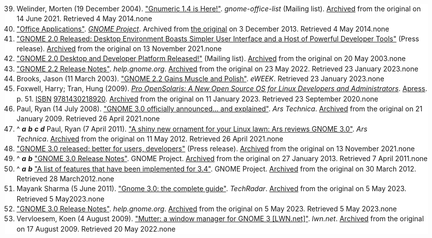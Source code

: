 39. Welinder, Morten (19 December 2004). ["Gnumeric 1.4 is Here!"](https://mail.gnome.org/archives/gnome-office-list/2004-December/msg00003.html). _gnome-office-list_ (Mailing list). [Archived](https://web.archive.org/web/20210614111416/https://mail.gnome.org/archives/gnome-office-list/2004-December/msg00003.html) from the original on 14 June 2021. Retrieved 4 May 2014.none
40. ["Office Applications"](https://web.archive.org/web/20131203041037/https://wiki.gnome.org/Apps/GnomeOffice). _[GNOME Project](https://en.wikipedia.org/wiki/GNOME_Project "GNOME Project")_. Archived from [the original](https://wiki.gnome.org/Apps/GnomeOffice) on 3 December 2013. Retrieved 4 May 2014.none
41. ["GNOME 2.0 Released: Desktop Environment Boasts Simpler User Interface and a Host of Powerful Developer Tools"](https://foundation.gnome.org/2002/06/26/gnome-2-0-released-desktop-environment-boasts-simpler-user-interface-and-a-host-of-powerful-developer-tools/) (Press release). [Archived](https://web.archive.org/web/20211113151457/https://foundation.gnome.org/2002/06/26/gnome-2-0-released-desktop-environment-boasts-simpler-user-interface-and-a-host-of-powerful-developer-tools/) from the original on 13 November 2021.none
42. ["GNOME 2.0 Desktop and Developer Platform Released!"](https://mail.gnome.org/archives/gnome-announce-list/2002-June/msg00111.html) (Mailing list). [Archived](https://web.archive.org/web/20030520020602/https://mail.gnome.org/archives/gnome-announce-list/2002-June/msg00111.html) from the original on 20 May 2003.none
43. ["GNOME 2.2 Release Notes"](https://help.gnome.org/misc/release-notes/2.2/index.html.en). _help.gnome.org_. [Archived](https://web.archive.org/web/20220523155746/https://help.gnome.org/misc/release-notes/2.2/index.html.en) from the original on 23 May 2022. Retrieved 23 January 2023.none
44. Brooks, Jason (11 March 2003). ["GNOME 2.2 Gains Muscle and Polish"](https://www.eweek.com/pc-hardware/gnome-2.2-gains-muscle-and-polish/). _eWEEK_. Retrieved 23 January 2023.none
45. Foxwell, Harry; Tran, Hung (2009). [_Pro OpenSolaris: A New Open Source OS for Linux Developers and Administrators_](https://books.google.com/books?id=MNz7NNHKWhAC&q=keyring). [Apress](https://en.wikipedia.org/wiki/Apress "Apress"). p. 51. [ISBN](https://en.wikipedia.org/wiki/ISBN_(identifier) "ISBN (identifier)") [9781430218920](https://en.wikipedia.org/wiki/Special:BookSources/9781430218920 "Special:BookSources/9781430218920"). [Archived](https://web.archive.org/web/20230111030555/https://books.google.com/books?id=MNz7NNHKWhAC&q=keyring) from the original on 11 January 2023. Retrieved 23 September 2020.none
46. Paul, Ryan (14 July 2008). ["GNOME 3.0 officially announced... and explained"](https://arstechnica.com/information-technology/2008/07/gnome-3-0-officially-announced-and-explained/). _Ars Technica_. [Archived](https://web.archive.org/web/20090121143055/http://arstechnica.com/news.ars/post/20080714-gnome-3-0-officially-announced-and-explained.html) from the original on 21 January 2009. Retrieved 26 April 2021.none
47. ^ _**a**_ _**b**_ _**c**_ _**d**_ Paul, Ryan (7 April 2011). ["A shiny new ornament for your Linux lawn: Ars reviews GNOME 3.0"](https://arstechnica.com/open-source/reviews/2011/04/ars-reviews-gnome-30-a-shiny-new-ornament-for-your-linux-lawn.ars). _Ars Technica_. [Archived](https://web.archive.org/web/20120511092039/https://arstechnica.com/information-technology/2011/04/ars-reviews-gnome-30-a-shiny-new-ornament-for-your-linux-lawn/) from the original on 11 May 2012. Retrieved 26 April 2021.none
48. ["GNOME 3.0 released: better for users, developers"](https://foundation.gnome.org/2011/04/06/gnome-3-0-released-better-for-users-developers-3/) (Press release). [Archived](https://web.archive.org/web/20211113154050/https://foundation.gnome.org/2011/04/06/gnome-3-0-released-better-for-users-developers-3/) from the original on 13 November 2021.none
49. ^ _**a**_ _**b**_ ["GNOME 3.0 Release Notes"](http://library.gnome.org/misc/release-notes/3.0/). GNOME Project. [Archived](https://web.archive.org/web/20130127020236/http://library.gnome.org/misc/release-notes/3.0/) from the original on 27 January 2013. Retrieved 7 April 2011.none
50. ^ _**a**_ _**b**_ ["A list of features that have been implemented for 3.4"](http://library.gnome.org/misc/release-notes/3.4/). GNOME Project. [Archived](https://web.archive.org/web/20120330034004/http://library.gnome.org/misc/release-notes/3.4/) from the original on 30 March 2012. Retrieved 28 March2012.none
51. Mayank Sharma (5 June 2011). ["Gnome 3.0: the complete guide"](https://www.techradar.com/news/software/operating-systems/gnome-3-0-the-complete-guide-959427). _TechRadar_. [Archived](https://web.archive.org/web/20230505045904/https://www.techradar.com/news/software/operating-systems/gnome-3-0-the-complete-guide-959427) from the original on 5 May 2023. Retrieved 5 May2023.none
52. ["GNOME 3.0 Release Notes"](https://help.gnome.org/misc/release-notes/3.0/index.html.en). _help.gnome.org_. [Archived](https://web.archive.org/web/20230505045855/https://help.gnome.org/misc/release-notes/3.0/index.html.en) from the original on 5 May 2023. Retrieved 5 May 2023.none
53. Vervloesem, Koen (4 August 2009). ["Mutter: a window manager for GNOME 3 [LWN.net]"](https://lwn.net/Articles/344734/). _lwn.net_. [Archived](https://web.archive.org/web/20090817214757/http://lwn.net/Articles/344734) from the original on 17 August 2009. Retrieved 20 May 2022.none